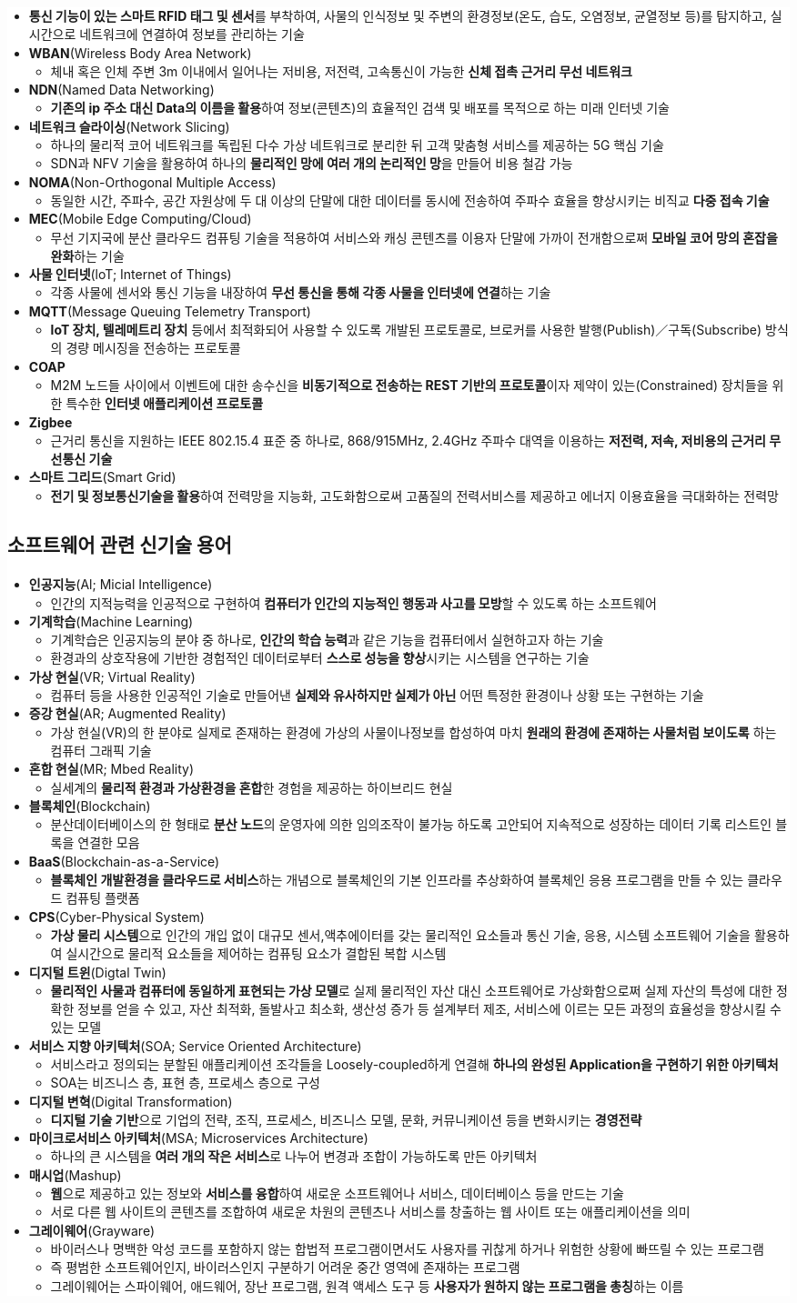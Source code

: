   - **통신 기능이 있는 스마트 RFID 태그 및 센서**를 부착하여, 사물의 인식정보 및 주변의 환경정보(온도, 습도, 오염정보, 균열정보 등)를 탐지하고, 실시간으로 네트워크에 연결하여 정보를 관리하는 기술
- **WBAN**(Wireless Body Area Network)
  - 체내 혹은 인체 주변 3m 이내에서 일어나는 저비용, 저전력, 고속통신이 가능한 **신체 접촉 근거리 무선 네트워크**
- **NDN**(Named Data Networking)
  - **기존의 ip 주소 대신 Data의 이름을 활용**하여 정보(콘텐츠)의 효율적인 검색 및 배포를 목적으로 하는 미래 인터넷 기술
- **네트워크 슬라이싱**(Network Slicing)
  - 하나의 물리적 코어 네트워크를 독립된 다수 가상 네트워크로 분리한 뒤 고객 맞춤형 서비스를 제공하는 5G 핵심 기술
  - SDN과 NFV 기술을 활용하여 하나의 **물리적인 망에 여러 개의 논리적인 망**을 만들어 비용 철감 가능
- **NOMA**(Non-Orthogonal Multiple Access)
  - 동일한 시간, 주파수, 공간 자원상에 두 대 이상의 단말에 대한 데이터를 동시에 전송하여 주파수 효율을 향상시키는 비직교 **다중 접속 기술**
- **MEC**(Mobile Edge Computing/Cloud)
  - 무선 기지국에 분산 클라우드 컴퓨팅 기술을 적용하여 서비스와 캐싱 콘텐츠를 이용자 단말에 가까이 전개함으로쩌 **모바일 코어 망의 혼잡을 완화**하는 기술
- **사물 인터넷**(loT; Internet of Things)
  - 각종 사물에 센서와 통신 기능을 내장하여 **무선 통신을 통해 각종 사물을 인터넷에 연결**하는 기술
- **MQTT**(Message Queuing Telemetry Transport)
  - **loT 장치, 텔레메트리 장치** 등에서 최적화되어 사용할 수 있도록 개발된 프로토콜로, 브로커를 사용한 발행(Publish)／구독(Subscribe) 방식의 경량 메시징을 전송하는 프로토콜
- **COAP**
  - M2M 노드들 사이에서 이벤트에 대한 송수신을 **비동기적으로 전송하는 REST 기반의 프로토콜**이자 제약이 있는(Constrained) 장치들을 위한 특수한 **인터넷 애플리케이션 프로토콜**
- **Zigbee**
  - 근거리 통신을 지원하는 IEEE 802.15.4 표준 중 하나로, 868/915MHz, 2.4GHz 주파수 대역을 이용하는 **저전력, 저속, 저비용의 근거리 무선통신 기술**
- **스마트 그리드**(Smart Grid)
  - **전기 및 정보통신기술을 활용**하여 전력망을 지능화, 고도화함으로써 고품질의 전력서비스를 제공하고 에너지 이용효율을 극대화하는 전력망

## 소프트웨어 관련 신기술 용어
- **인공지능**(Al; Micial Intelligence)
  - 인간의 지적능력을 인공적으로 구현하여 **컴퓨터가 인간의 지능적인 행동과 사고를 모방**할 수 있도록 하는 소프트웨어
- **기계학습**(Machine Learning)
  - 기계학습은 인공지능의 분야 중 하나로, **인간의 학습 능력**과 같은 기능을 컴퓨터에서 실현하고자 하는 기술
  - 환경과의 상호작용에 기반한 경험적인 데이터로부터 **스스로 성능을 향상**시키는 시스템을 연구하는 기술
- **가상 현실**(VR; Virtual Reality)
  - 컴퓨터 등을 사용한 인공적인 기술로 만들어낸 **실제와 유사하지만 실제가 아닌** 어떤 특정한 환경이나 상황 또는 구현하는 기술
- **증강 현실**(AR; Augmented Reality)
  - 가상 현실(VR)의 한 분야로 실제로 존재하는 환경에 가상의 사물이나정보를 합성하여 마치 **원래의 환경에 존재하는 사물처럼 보이도록** 하는 컴퓨터 그래픽 기술
- **혼합 현실**(MR; Mbed Reality)
  - 실세계의 **물리적 환경과 가상환경을 혼합**한 경험을 제공하는 하이브리드 현실
- **블록체인**(Blockchain)
  - 분산데이터베이스의 한 형태로 **분산 노드**의 운영자에 의한 임의조작이 불가능 하도록 고안되어 지속적으로 성장하는 데이터 기록 리스트인 블록을 연결한 모음
- **BaaS**(Blockchain-as-a-Service)
  - **블록체인 개발환경을 클라우드로 서비스**하는 개념으로 블록체인의 기본 인프라를 추상화하여 블록체인 응용 프로그램을 만들 수 있는 클라우드 컴퓨팅 플랫폼
- **CPS**(Cyber-Physical System)
  - **가상 물리 시스템**으로 인간의 개입 없이 대규모 센서,액추에이터를 갖는 물리적인 요소들과 통신 기술, 응용, 시스템 소프트웨어 기술을 활용하여 실시간으로 물리적 요소들을 제어하는 컴퓨팅 요소가 결합된 복합 시스템
- **디지털 트윈**(Digtal Twin)
  - **물리적인 사물과 컴퓨터에 동일하게 표현되는 가상 모델**로 실제 물리적인 자산 대신 소프트웨어로 가상화함으로쩌 실제 자산의 특성에 대한 정확한 정보를 얻을 수 있고, 자산 최적화, 돌발사고 최소화, 생산성 증가 등 설계부터 제조, 서비스에 이르는 모든 과정의 효율성을 향상시킬 수 있는 모델
- **서비스 지향 아키텍처**(SOA; Service Oriented Architecture)
  - 서비스라고 정의되는 분할된 애플리케이션 조각들을 Loosely-coupled하게 연결해 **하나의 완성된 Application을 구현하기 위한 아키텍처**
  - SOA는 비즈니스 층, 표현 층, 프로세스 층으로 구성
- **디지털 변혁**(Digital Transformation)
  - **디지털 기술 기반**으로 기업의 전략, 조직, 프로세스, 비즈니스 모델, 문화, 커뮤니케이션 등을 변화시키는 **경영전략**
- **마이크로서비스 아키텍처**(MSA; Microservices Architecture)
  - 하나의 큰 시스템을 **여러 개의 작은 서비스**로 나누어 변경과 조합이 가능하도록 만든 아키텍처
- **매시업**(Mashup)
  - **웹**으로 제공하고 있는 정보와 **서비스를 융합**하여 새로운 소프트웨어나 서비스, 데이터베이스 등을 만드는 기술
  - 서로 다른 웹 사이트의 콘텐츠를 조합하여 새로운 차원의 콘텐츠나 서비스를 창출하는 웹 사이트 또는 애플리케이션을 의미
- **그레이웨어**(Grayware)
  - 바이러스나 명백한 악성 코드를 포함하지 않는 합법적 프로그램이면서도 사용자를 귀찮게 하거나 위험한 상황에 빠뜨릴 수 있는 프로그램
  - 즉 평범한 소프트웨어인지, 바이러스인지 구분하기 어려운 중간 영역에 존재하는 프로그램
  - 그레이웨어는 스파이웨어, 애드웨어, 장난 프로그램, 원격 액세스 도구 등 **사용자가 원하지 않는 프로그램을 총칭**하는 이름